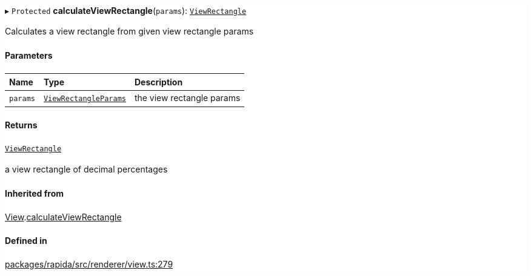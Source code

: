 ▸ `Protected` **calculateViewRectangle**(`params`): [`ViewRectangle`](../modules.md#viewrectangle)

Calculates a view rectangle from given view rectangle params

#### Parameters

| Name | Type | Description |
| :------ | :------ | :------ |
| `params` | [`ViewRectangleParams`](../modules.md#viewrectangleparams) | the view rectangle params |

#### Returns

[`ViewRectangle`](../modules.md#viewrectangle)

a view rectangle of decimal percentages

#### Inherited from

[View](View.md).[calculateViewRectangle](View.md#calculateviewrectangle)

#### Defined in

[packages/rapida/src/renderer/view.ts:279](https://gitlab.com/rapidajs/rapida/-/blob/795fd7e/packages/rapida/src/renderer/view.ts#L279)
